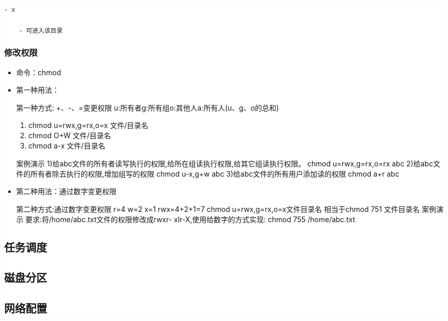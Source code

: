 	- x

		- 可进入该目录

### 修改权限

- 命令：chmod
- 第一种用法：

  第一种方式: +、-、=变更权限
  u:所有者g:所有组o:其他人a:所有人(u、g、o的总和)
  1) chmod u=rwx,g=rx,o=x 文件/目录名
  2) chmod O+W 文件/目录名
  3) chmod a-x 文件/目录名
  
  案例演示
  1)给abc文件的所有者读写执行的权限,给所在组读执行权限,给其它组读执行权限。
  chmod u=rwx,g=rx,o=rx abc
  2)给abc文件的所有者除去执行的权限,增加组写的权限
  chmod u-x,g+w abc
  3)给abc文件的所有用户添加读的权限
  chmod a+r abc
  
- 第二种用法：通过数字变更权限

  第二种方式:通过数字变更权限
  r=4 w=2 x=1
  rwx=4+2+1=7
  chmod u=rwx,g=rx,o=x文件目录名
  相当于chmod 751 文件目录名
  案例演示
  要求:将/home/abc.txt文件的权限修改成rwxr- xIr-X,使用给数字的方式实现:
  chmod 755 /home/abc.txt

## 任务调度

## 磁盘分区

## 网络配置

